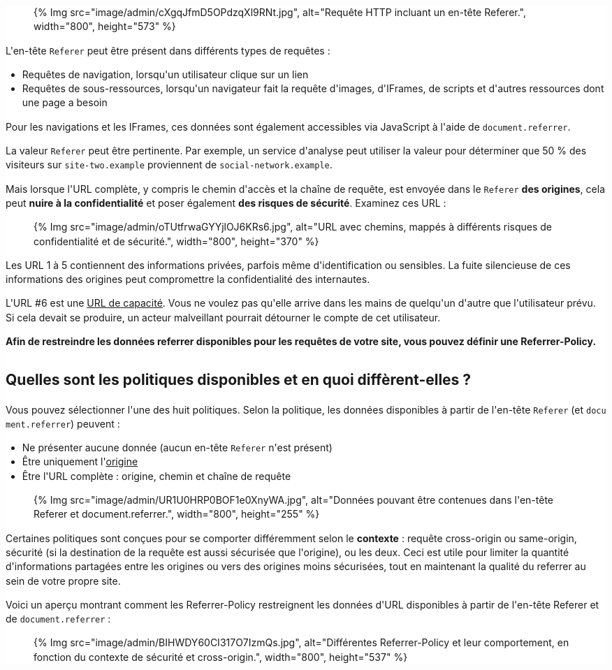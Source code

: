 <figure>{% Img src="image/admin/cXgqJfmD5OPdzqXl9RNt.jpg", alt="Requête HTTP incluant un en-tête Referer.", width="800", height="573" %}</figure>

L'en-tête `Referer` peut être présent dans différents types de requêtes :

- Requêtes de navigation, lorsqu'un utilisateur clique sur un lien
- Requêtes de sous-ressources, lorsqu'un navigateur fait la requête d'images, d'IFrames, de scripts et d'autres ressources dont une page a besoin

Pour les navigations et les IFrames, ces données sont également accessibles via JavaScript à l'aide de `document.referrer`.

La valeur `Referer` peut être pertinente. Par exemple, un service d'analyse peut utiliser la valeur pour déterminer que 50 % des visiteurs sur `site-two.example` proviennent de `social-network.example`.

Mais lorsque l'URL complète, y compris le chemin d'accès et la chaîne de requête, est envoyée dans le `Referer` **des origines**, cela peut **nuire à la confidentialité** et poser également **des risques de sécurité**. Examinez ces URL :

<figure>{% Img src="image/admin/oTUtfrwaGYYjlOJ6KRs6.jpg", alt="URL avec chemins, mappés à différents risques de confidentialité et de sécurité.", width="800", height="370" %}</figure>

Les URL 1 à 5 contiennent des informations privées, parfois même d'identification ou sensibles. La fuite silencieuse de ces informations des origines peut compromettre la confidentialité des internautes.

L'URL #6 est une [URL de capacité](https://www.w3.org/TR/capability-urls/). Vous ne voulez pas qu'elle arrive dans les mains de quelqu'un d'autre que l'utilisateur prévu. Si cela devait se produire, un acteur malveillant pourrait détourner le compte de cet utilisateur.

**Afin de restreindre les données referrer disponibles pour les requêtes de votre site, vous pouvez définir une Referrer-Policy.**

## Quelles sont les politiques disponibles et en quoi diffèrent-elles ?

Vous pouvez sélectionner l'une des huit politiques. Selon la politique, les données disponibles à partir de l'en-tête `Referer` (et `document.referrer`) peuvent :

- Ne présenter aucune donnée (aucun en-tête `Referer` n'est présent)
- Être uniquement l'[origine](/same-site-same-origin/#origin)
- Être l'URL complète : origine, chemin et chaîne de requête

<figure>{% Img src="image/admin/UR1U0HRP0BOF1e0XnyWA.jpg", alt="Données pouvant être contenues dans l'en-tête Referer et document.referrer.", width="800", height="255" %}</figure>

Certaines politiques sont conçues pour se comporter différemment selon le **contexte** : requête cross-origin ou same-origin, sécurité (si la destination de la requête est aussi sécurisée que l'origine), ou les deux. Ceci est utile pour limiter la quantité d'informations partagées entre les origines ou vers des origines moins sécurisées, tout en maintenant la qualité du referrer au sein de votre propre site.

Voici un aperçu montrant comment les Referrer-Policy restreignent les données d'URL disponibles à partir de l'en-tête Referer et de `document.referrer` :

<figure>{% Img src="image/admin/BIHWDY60CI317O7IzmQs.jpg", alt="Différentes Referrer-Policy et leur comportement, en fonction du contexte de sécurité et cross-origin.", width="800", height="537" %}</figure>
